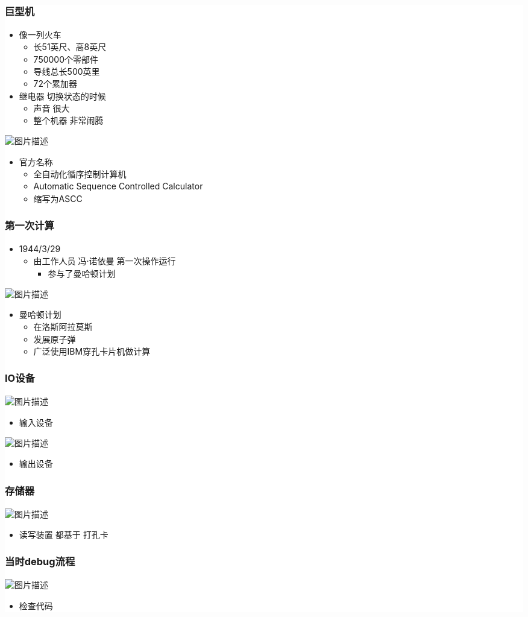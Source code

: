 ### 巨型机
- 像一列火车
	- 长51英尺、高8英尺
	- 750000个零部件
	- 导线总长500英里
	- 72个累加器
- 继电器 切换状态的时候
	- 声音 很大
	- 整个机器 非常闹腾

![图片描述](https://doc.shiyanlou.com/courses/uid1190679-20230909-1694225952513)

- 官方名称 
	- 全自动化循序控制计算机
	- Automatic Sequence Controlled Calculator
	- 缩写为ASCC

### 第一次计算

- 1944/3/29
	- 由工作人员 冯·诺依曼 第一次操作运行
		- 参与了曼哈顿计划

![图片描述](https://doc.shiyanlou.com/courses/uid1190679-20230818-1692319970174)

- 曼哈顿计划
	- 在洛斯阿拉莫斯
	- 发展原子弹
	- 广泛使用IBM穿孔卡片机做计算

### IO设备

![图片描述](https://doc.shiyanlou.com/courses/uid1190679-20230818-1692320003462)

- 输入设备

![图片描述](https://doc.shiyanlou.com/courses/uid1190679-20230818-1692320023462)

- 输出设备

### 存储器

![图片描述](https://doc.shiyanlou.com/courses/uid1190679-20230818-1692320112638)

- 读写装置 都基于 打孔卡

### 当时debug流程

![图片描述](https://doc.shiyanlou.com/courses/uid1190679-20230818-1692320291567)

- 检查代码
